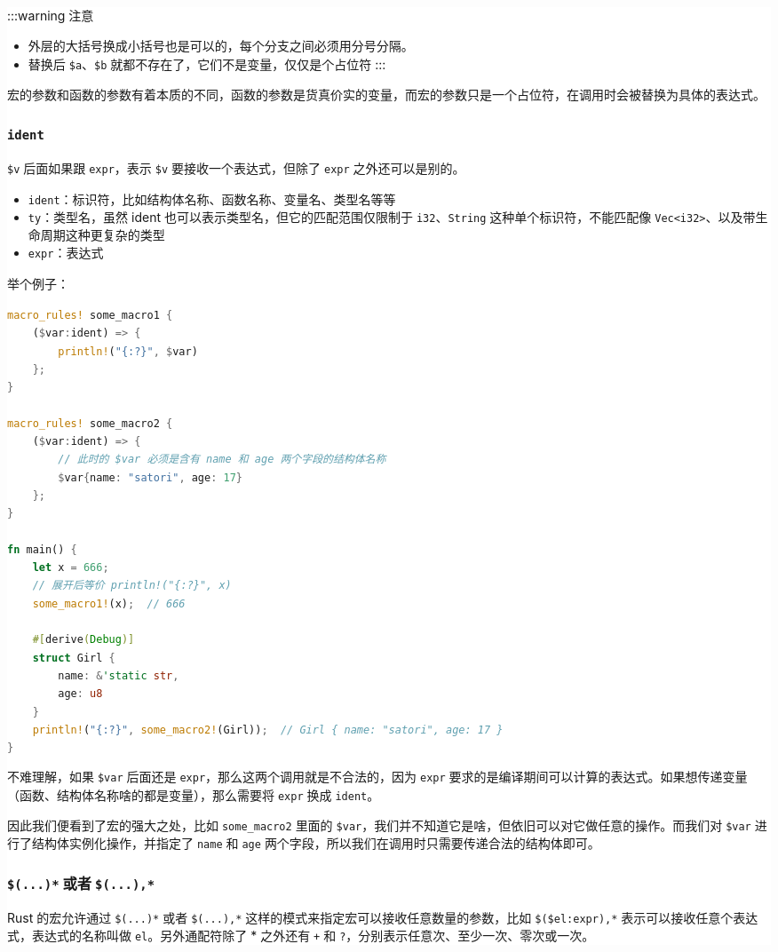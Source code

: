 :::warning 注意
- 外层的大括号换成小括号也是可以的，每个分支之间必须用分号分隔。
- 替换后 `$a`、`$b` 就都不存在了，它们不是变量，仅仅是个占位符
:::

宏的参数和函数的参数有着本质的不同，函数的参数是货真价实的变量，而宏的参数只是一个占位符，在调用时会被替换为具体的表达式。

### `ident`

`$v` 后面如果跟 `expr`，表示 `$v` 要接收一个表达式，但除了 `expr` 之外还可以是别的。

- `ident`：标识符，比如结构体名称、函数名称、变量名、类型名等等
- `ty`：类型名，虽然 ident 也可以表示类型名，但它的匹配范围仅限制于 `i32`、`String` 这种单个标识符，不能匹配像 `Vec<i32>`、以及带生命周期这种更复杂的类型
- `expr`：表达式

举个例子：

```rust
macro_rules! some_macro1 {
    ($var:ident) => {
        println!("{:?}", $var)
    };
}

macro_rules! some_macro2 {
    ($var:ident) => {
        // 此时的 $var 必须是含有 name 和 age 两个字段的结构体名称
        $var{name: "satori", age: 17}
    };
}

fn main() {
    let x = 666;
    // 展开后等价 println!("{:?}", x)
    some_macro1!(x);  // 666

    #[derive(Debug)]
    struct Girl {
        name: &'static str,
        age: u8
    }
    println!("{:?}", some_macro2!(Girl));  // Girl { name: "satori", age: 17 }
}
```

不难理解，如果 `$var` 后面还是 `expr`，那么这两个调用就是不合法的，因为 `expr` 要求的是编译期间可以计算的表达式。如果想传递变量（函数、结构体名称啥的都是变量），那么需要将 `expr` 换成 `ident`。

因此我们便看到了宏的强大之处，比如 `some_macro2` 里面的 `$var`，我们并不知道它是啥，但依旧可以对它做任意的操作。而我们对 `$var` 进行了结构体实例化操作，并指定了 `name` 和 `age` 两个字段，所以我们在调用时只需要传递合法的结构体即可。

### `$(...)*` 或者 `$(...),*`

Rust 的宏允许通过 `$(...)*` 或者 `$(...),*` 这样的模式来指定宏可以接收任意数量的参数，比如 `$($el:expr),*` 表示可以接收任意个表达式，表达式的名称叫做 `el`。另外通配符除了 * 之外还有 `+` 和 `?`，分别表示任意次、至少一次、零次或一次。
